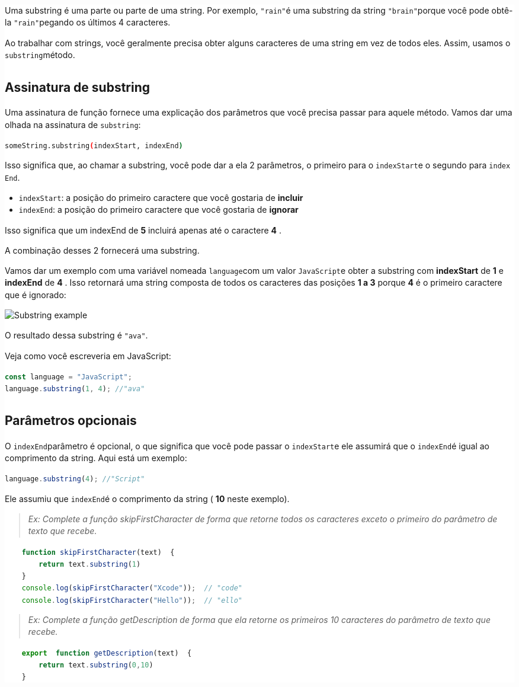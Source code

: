 

Uma substring é uma parte ou parte de uma string. Por exemplo, `"rain"`é uma substring da string `"brain"`porque você pode obtê-la `"rain"`pegando os últimos 4 caracteres.

Ao trabalhar com strings, você geralmente precisa obter alguns caracteres de uma string em vez de todos eles. Assim, usamos o `substring`método.

## Assinatura de substring

Uma assinatura de função fornece uma explicação dos parâmetros que você precisa passar para aquele método. Vamos dar uma olhada na assinatura de `substring`:

```bash
someString.substring(indexStart, indexEnd)

```

Isso significa que, ao chamar a substring, você pode dar a ela 2 parâmetros, o primeiro para o `indexStart`e o segundo para `indexEnd`.

-   `indexStart`: a posição do primeiro caractere que você gostaria de **incluir**
-   `indexEnd`: a posição do primeiro caractere que você gostaria de **ignorar**

Isso significa que um indexEnd de **5** incluirá apenas até o caractere **4** .

A combinação desses 2 fornecerá uma substring.

Vamos dar um exemplo com uma variável nomeada `language`com um valor `JavaScript`e obter a substring com **indexStart** de **1** e **indexEnd** de **4** . Isso retornará uma string composta de todos os caracteres das posições **1 a 3** porque **4** é o primeiro caractere que é ignorado:

![Substring example](https://res.cloudinary.com/dbfn5lnvx/image/upload/q_auto/v1545252982/learnjavascript/lessons/substring.jpg)

O resultado dessa substring é `"ava"`.

Veja como você escreveria em JavaScript:

```javascript
const language = "JavaScript";
language.substring(1, 4); //"ava"
```

## Parâmetros opcionais

O `indexEnd`parâmetro é opcional, o que significa que você pode passar o `indexStart`e ele assumirá que o `indexEnd`é igual ao comprimento da string. Aqui está um exemplo:

```javascript
language.substring(4); //"Script"
```

Ele assumiu que `indexEnd`é o comprimento da string ( **10** neste exemplo).
>*Ex: Complete a função skipFirstCharacter de forma que retorne todos os caracteres exceto o primeiro do parâmetro de texto que recebe.*
```javascript
	function skipFirstCharacter(text)  {
		return text.substring(1)
	}
	console.log(skipFirstCharacter("Xcode"));  // "code"
	console.log(skipFirstCharacter("Hello"));  // "ello"
```
>*Ex: Complete a função getDescription de forma que ela retorne os primeiros 10 caracteres do parâmetro de texto que recebe.*
```javascript
	export  function getDescription(text)  {
		return text.substring(0,10)
	}
```